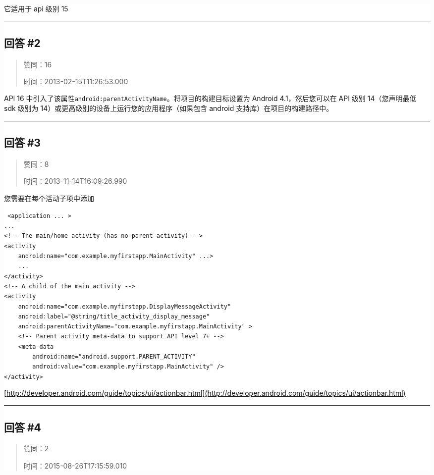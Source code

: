 它适用于 api 级别 15

* * *

## 回答 #2

> 赞同：16
> 
> 时间：2013-02-15T11:26:53.000

API 16 中引入了该属性`android:parentActivityName`。将项目的构建目标设置为 Android 4.1，然后您可以在 API 级别 14（您声明最低 sdk 级别为 14）或更高级别的设备上运行您的应用程序（如果包含 android 支持库）在项目的构建路径中。

* * *

## 回答 #3

> 赞同：8
> 
> 时间：2013-11-14T16:09:26.990

您需要在每个活动子项中添加

```
 <application ... >
...
<!-- The main/home activity (has no parent activity) -->
<activity
    android:name="com.example.myfirstapp.MainActivity" ...>
    ...
</activity>
<!-- A child of the main activity -->
<activity
    android:name="com.example.myfirstapp.DisplayMessageActivity"
    android:label="@string/title_activity_display_message"
    android:parentActivityName="com.example.myfirstapp.MainActivity" >
    <!-- Parent activity meta-data to support API level 7+ -->
    <meta-data
        android:name="android.support.PARENT_ACTIVITY"
        android:value="com.example.myfirstapp.MainActivity" />
</activity> 
```

[http://developer.android.com/guide/topics/ui/actionbar.html](http://developer.android.com/guide/topics/ui/actionbar.html)

* * *

## 回答 #4

> 赞同：2
> 
> 时间：2015-08-26T17:15:59.010
